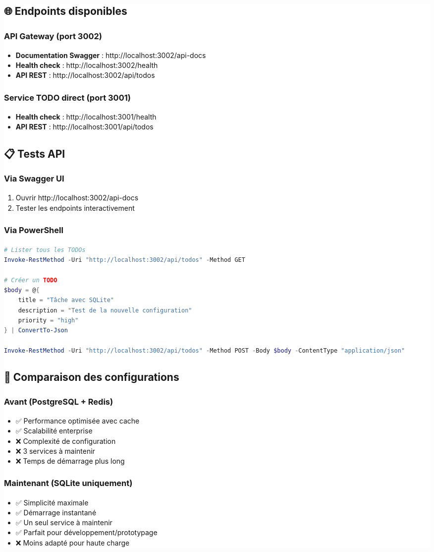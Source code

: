 ## 🌐 Endpoints disponibles

### API Gateway (port 3002)
- **Documentation Swagger** : http://localhost:3002/api-docs
- **Health check** : http://localhost:3002/health
- **API REST** : http://localhost:3002/api/todos

### Service TODO direct (port 3001)
- **Health check** : http://localhost:3001/health
- **API REST** : http://localhost:3001/api/todos

## 📋 Tests API

### Via Swagger UI
1. Ouvrir http://localhost:3002/api-docs
2. Tester les endpoints interactivement

### Via PowerShell
```powershell
# Lister tous les TODOs
Invoke-RestMethod -Uri "http://localhost:3002/api/todos" -Method GET

# Créer un TODO
$body = @{
    title = "Tâche avec SQLite"
    description = "Test de la nouvelle configuration"
    priority = "high"
} | ConvertTo-Json

Invoke-RestMethod -Uri "http://localhost:3002/api/todos" -Method POST -Body $body -ContentType "application/json"
```

## 🔄 Comparaison des configurations

### Avant (PostgreSQL + Redis)
- ✅ Performance optimisée avec cache
- ✅ Scalabilité enterprise
- ❌ Complexité de configuration
- ❌ 3 services à maintenir
- ❌ Temps de démarrage plus long

### Maintenant (SQLite uniquement)
- ✅ Simplicité maximale
- ✅ Démarrage instantané
- ✅ Un seul service à maintenir
- ✅ Parfait pour développement/prototypage
- ❌ Moins adapté pour haute charge
